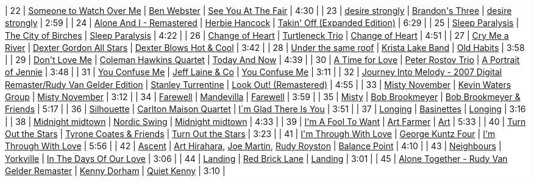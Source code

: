 | 22 | [Someone to Watch Over Me](https://open.spotify.com/track/18iF9PLIbNvy01JS5zLkDT) | [Ben Webster](https://open.spotify.com/artist/34W7ZCX0LZeJd8q6boKGOk) | [See You At The Fair](https://open.spotify.com/album/1jMKRKYJTWspPOKBmjfUsq) | 4:30 |
| 23 | [desire strongly](https://open.spotify.com/track/1DpXesx1rkB5AA2sA55uAs) | [Brandon's Three](https://open.spotify.com/artist/2YPncTc0Vj6Ofh2DDooAbM) | [desire strongly](https://open.spotify.com/album/0o3VKgnd6FUTbPHAYtmzAE) | 2:59 |
| 24 | [Alone And I \- Remastered](https://open.spotify.com/track/4IXZjNVYILadTUH7AaF32o) | [Herbie Hancock](https://open.spotify.com/artist/2ZvrvbQNrHKwjT7qfGFFUW) | [Takin' Off \(Expanded Edition\)](https://open.spotify.com/album/61bXefFZqGbVkmb7qzIIOl) | 6:29 |
| 25 | [Sleep Paralysis](https://open.spotify.com/track/55FKJfDFMkBvd04FBXYlYX) | [The City of Birches](https://open.spotify.com/artist/6fGGglYJY8D22eJtcjgg8S) | [Sleep Paralysis](https://open.spotify.com/album/04EUuEijOXyWTzyyoOUW2L) | 4:22 |
| 26 | [Change of Heart](https://open.spotify.com/track/3Lw66iXGahJAT1anjgkt9E) | [Turtleneck Trio](https://open.spotify.com/artist/54QkrSdChFqOKNG4S9NRcf) | [Change of Heart](https://open.spotify.com/album/3k8gus1toU2ljnUynceNNY) | 4:51 |
| 27 | [Cry Me a River](https://open.spotify.com/track/4DVt0yWt30d7C4P62zpJir) | [Dexter Gordon All Stars](https://open.spotify.com/artist/5ZPrygYjYz8TPkL3r9SY7L) | [Dexter Blows Hot & Cool](https://open.spotify.com/album/0b6BPplfrrYhxCVmOjEAH0) | 3:42 |
| 28 | [Under the same roof](https://open.spotify.com/track/3IzCbEBNJV97OpSdjd6DwQ) | [Krista Lake Band](https://open.spotify.com/artist/3WVZp2cbKWXh2PzmQEOx9D) | [Old Habits](https://open.spotify.com/album/1fco2lBvgsVH2R0xsklBaZ) | 3:58 |
| 29 | [Don't Love Me](https://open.spotify.com/track/0zDUzk5CwhgMctfuIP4eez) | [Coleman Hawkins Quartet](https://open.spotify.com/artist/4dW1iedUigtloIFhrGK5uC) | [Today And Now](https://open.spotify.com/album/4c0LKvyOYloadl5pezO07S) | 4:39 |
| 30 | [A Time for Love](https://open.spotify.com/track/2PxYJDohsBXaBLByHBITp5) | [Peter Rostov Trio](https://open.spotify.com/artist/6fbkQAxn9Df2sZWwuYQ820) | [A Portrait of Jennie](https://open.spotify.com/album/1UahARgInHkxb4fqm8455I) | 3:48 |
| 31 | [You Confuse Me](https://open.spotify.com/track/46WT4GuSWziUJIDtjUJHQr) | [Jeff Laine & Co](https://open.spotify.com/artist/4i2Ps9G6SHd16reEGA5xva) | [You Confuse Me](https://open.spotify.com/album/4lXqZHzOGouVzTh2J2FFip) | 3:11 |
| 32 | [Journey Into Melody \- 2007 Digital Remaster/Rudy Van Gelder Edition](https://open.spotify.com/track/7ysmJhXFQtiBQlk6EZ6sks) | [Stanley Turrentine](https://open.spotify.com/artist/2dRsXWVnkku2cMDtV1h6NP) | [Look Out! \(Remastered\)](https://open.spotify.com/album/21YbbJrVCRQIxB5W2EKIbr) | 4:55 |
| 33 | [Misty November](https://open.spotify.com/track/5LJcQXhDafjTy7GOqYLjJM) | [Kevin Waters Group](https://open.spotify.com/artist/57U22BNH5ClRbVtpNjVAoG) | [Misty November](https://open.spotify.com/album/6xxtWCf4X7qatxA0IPFWly) | 3:12 |
| 34 | [Farewell](https://open.spotify.com/track/5s2sEbhxWaiYJF1ko6iMXs) | [Mandevilla](https://open.spotify.com/artist/4Na5KNSDTg543P1FMbaAMk) | [Farewell](https://open.spotify.com/album/0ZUXab6Il693uIWXQLx8O5) | 3:59 |
| 35 | [Misty](https://open.spotify.com/track/1LX2CtpOwnPphgZTCl05Ot) | [Bob Brookmeyer](https://open.spotify.com/artist/3aM9H4QBnPUo6mnNVufAtN) | [Bob Brookmeyer & Friends](https://open.spotify.com/album/12JCMQ79q662srkjDGoe02) | 5:17 |
| 36 | [Silhouette](https://open.spotify.com/track/1CcKHNpexFobMLQwN1MzKr) | [Carlton Maison Quartet](https://open.spotify.com/artist/0Tq1tUZV3Vw3CUvNwIjxpm) | [I´m Glad There Is You](https://open.spotify.com/album/5S8DO23pBgOdUIIfeup4IT) | 3:51 |
| 37 | [Longing](https://open.spotify.com/track/7dgPOj3RPNNreOeAUHSTce) | [Basinettes](https://open.spotify.com/artist/3PGR6FLLZdC24ZKvow1IQQ) | [Longing](https://open.spotify.com/album/2BDjjzJZW81xcSbwu0ow5c) | 3:16 |
| 38 | [Midnight midtown](https://open.spotify.com/track/23SM99bJ0j6IejFfLXkUoA) | [Nordic Swing](https://open.spotify.com/artist/5LL0LIw64LrSLwmZEhJNq4) | [Midnight midtown](https://open.spotify.com/album/0zCX7YfKIsb7SmiDl93KZi) | 4:33 |
| 39 | [I'm A Fool To Want](https://open.spotify.com/track/3410BOLt7ZrWxZaQHeqTmZ) | [Art Farmer](https://open.spotify.com/artist/4L9xEztn5PKQIO5WnI5W3u) | [Art](https://open.spotify.com/album/3jsIHlh7BZr0HHvzPHi84G) | 5:33 |
| 40 | [Turn Out the Stars](https://open.spotify.com/track/70BXRAXtYxQdNQnkq6aljf) | [Tyrone Coates & Friends](https://open.spotify.com/artist/2XSpojB87LHkWSrF4yBNmC) | [Turn Out the Stars](https://open.spotify.com/album/0uioB9VBjFggpQITMYMIeQ) | 3:23 |
| 41 | [I'm Through With Love](https://open.spotify.com/track/0QARP1SA6znqDMPSOcW7kp) | [George Kuntz Four](https://open.spotify.com/artist/6bPFM0SEcXOJwLr0aY024d) | [I'm Through With Love](https://open.spotify.com/album/287itlXEIh2aQ2zqLZiBbE) | 5:56 |
| 42 | [Ascent](https://open.spotify.com/track/4d2YgepBRyYjr1EXM6slZq) | [Art Hirahara](https://open.spotify.com/artist/408lP4P33XEirDvYHxq8Ib), [Joe Martin](https://open.spotify.com/artist/5o11IsGu9crJBiLe37pNWW), [Rudy Royston](https://open.spotify.com/artist/0ILg6S11FRLlqKHKOfTJyY) | [Balance Point](https://open.spotify.com/album/3mNi1VupZNPWagYvTgLYuQ) | 4:10 |
| 43 | [Neighbours](https://open.spotify.com/track/0eo6CVRixQy70hPIUHh36m) | [Yorkville](https://open.spotify.com/artist/6VR3RgGN43zxy9ckRugsXn) | [In The Days Of Our Love](https://open.spotify.com/album/2QBCdxvkPxKABMrvkDd8aL) | 3:06 |
| 44 | [Landing](https://open.spotify.com/track/5Ay0F2FMw9j8HiAKqDI8re) | [Red Brick Lane](https://open.spotify.com/artist/2zw8MpGMCASv0YfeAuUUzJ) | [Landing](https://open.spotify.com/album/3iwyJEQgPwHdyBl2eCxjjZ) | 3:01 |
| 45 | [Alone Together \- Rudy Van Gelder Remaster](https://open.spotify.com/track/3GOZbK2epuHzCt5YvvVFHO) | [Kenny Dorham](https://open.spotify.com/artist/2fMvylhnE23sAlyePKK8er) | [Quiet Kenny](https://open.spotify.com/album/4B0pF1WLB3pCaZ4eTx5U8S) | 3:10 |